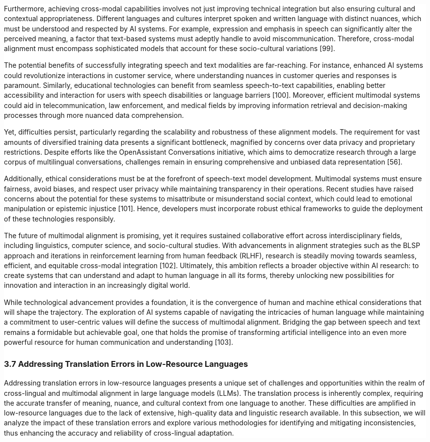 Furthermore, achieving cross-modal capabilities involves not just improving technical integration but also ensuring cultural and contextual appropriateness. Different languages and cultures interpret spoken and written language with distinct nuances, which must be understood and respected by AI systems. For example, expression and emphasis in speech can significantly alter the perceived meaning, a factor that text-based systems must adeptly handle to avoid miscommunication. Therefore, cross-modal alignment must encompass sophisticated models that account for these socio-cultural variations [99].

The potential benefits of successfully integrating speech and text modalities are far-reaching. For instance, enhanced AI systems could revolutionize interactions in customer service, where understanding nuances in customer queries and responses is paramount. Similarly, educational technologies can benefit from seamless speech-to-text capabilities, enabling better accessibility and interaction for users with speech disabilities or language barriers [100]. Moreover, efficient multimodal systems could aid in telecommunication, law enforcement, and medical fields by improving information retrieval and decision-making processes through more nuanced data comprehension.

Yet, difficulties persist, particularly regarding the scalability and robustness of these alignment models. The requirement for vast amounts of diversified training data presents a significant bottleneck, magnified by concerns over data privacy and proprietary restrictions. Despite efforts like the OpenAssistant Conversations initiative, which aims to democratize research through a large corpus of multilingual conversations, challenges remain in ensuring comprehensive and unbiased data representation [56].

Additionally, ethical considerations must be at the forefront of speech-text model development. Multimodal systems must ensure fairness, avoid biases, and respect user privacy while maintaining transparency in their operations. Recent studies have raised concerns about the potential for these systems to misattribute or misunderstand social context, which could lead to emotional manipulation or epistemic injustice [101]. Hence, developers must incorporate robust ethical frameworks to guide the deployment of these technologies responsibly.

The future of multimodal alignment is promising, yet it requires sustained collaborative effort across interdisciplinary fields, including linguistics, computer science, and socio-cultural studies. With advancements in alignment strategies such as the BLSP approach and iterations in reinforcement learning from human feedback (RLHF), research is steadily moving towards seamless, efficient, and equitable cross-modal integration [102]. Ultimately, this ambition reflects a broader objective within AI research: to create systems that can understand and adapt to human language in all its forms, thereby unlocking new possibilities for innovation and interaction in an increasingly digital world.

While technological advancement provides a foundation, it is the convergence of human and machine ethical considerations that will shape the trajectory. The exploration of AI systems capable of navigating the intricacies of human language while maintaining a commitment to user-centric values will define the success of multimodal alignment. Bridging the gap between speech and text remains a formidable but achievable goal, one that holds the promise of transforming artificial intelligence into an even more powerful resource for human communication and understanding [103].

### 3.7 Addressing Translation Errors in Low-Resource Languages

Addressing translation errors in low-resource languages presents a unique set of challenges and opportunities within the realm of cross-lingual and multimodal alignment in large language models (LLMs). The translation process is inherently complex, requiring the accurate transfer of meaning, nuance, and cultural context from one language to another. These difficulties are amplified in low-resource languages due to the lack of extensive, high-quality data and linguistic research available. In this subsection, we will analyze the impact of these translation errors and explore various methodologies for identifying and mitigating inconsistencies, thus enhancing the accuracy and reliability of cross-lingual adaptation.
